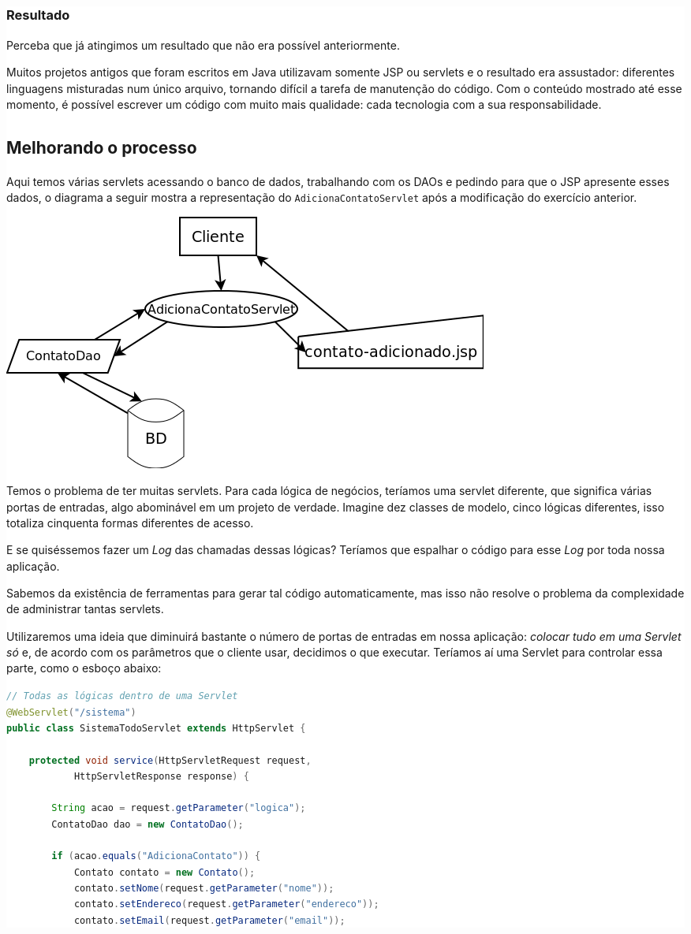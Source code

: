 

### Resultado
Perceba que já atingimos um resultado que não era possível anteriormente.

Muitos projetos antigos que foram escritos em Java utilizavam somente JSP ou servlets e o resultado
era assustador: diferentes linguagens misturadas num único arquivo, tornando difícil a tarefa de manutenção
do código. Com o conteúdo mostrado até esse momento, é possível escrever um código com muito
mais qualidade: cada tecnologia com a sua responsabilidade.



## Melhorando o processo
Aqui temos várias servlets acessando o banco de dados, trabalhando com os DAOs e pedindo para que o
JSP apresente esses dados, o diagrama a seguir mostra a representação do `AdicionaContatoServlet`
após a modificação do exercício anterior.

![ {w=60%}](assets/imagens/mvc/interacao-mvc.png)

Temos o problema de ter muitas servlets. Para cada lógica de negócios, teríamos uma servlet
diferente, que significa várias portas de entradas, algo abominável em um projeto de verdade.
Imagine dez classes de modelo, cinco lógicas diferentes, isso totaliza cinquenta formas
diferentes de acesso.

E se quiséssemos fazer um _Log_ das chamadas dessas lógicas? Teríamos que espalhar o código
para esse _Log_ por toda nossa aplicação.

Sabemos da existência de ferramentas para gerar tal código automaticamente, mas isso não resolve o
problema da complexidade de administrar tantas servlets.

Utilizaremos uma ideia que diminuirá bastante o número de portas de entradas em nossa aplicação:
_colocar tudo em uma Servlet só_ e, de acordo com os parâmetros que o cliente usar,
decidimos o que executar. Teríamos aí uma Servlet para controlar essa parte, como o esboço abaixo:

``` java
// Todas as lógicas dentro de uma Servlet
@WebServlet("/sistema")
public class SistemaTodoServlet extends HttpServlet {

    protected void service(HttpServletRequest request,
            HttpServletResponse response) {
        
        String acao = request.getParameter("logica");
        ContatoDao dao = new ContatoDao();
        
        if (acao.equals("AdicionaContato")) {
            Contato contato = new Contato();
            contato.setNome(request.getParameter("nome"));
            contato.setEndereco(request.getParameter("endereco"));
            contato.setEmail(request.getParameter("email"));
```